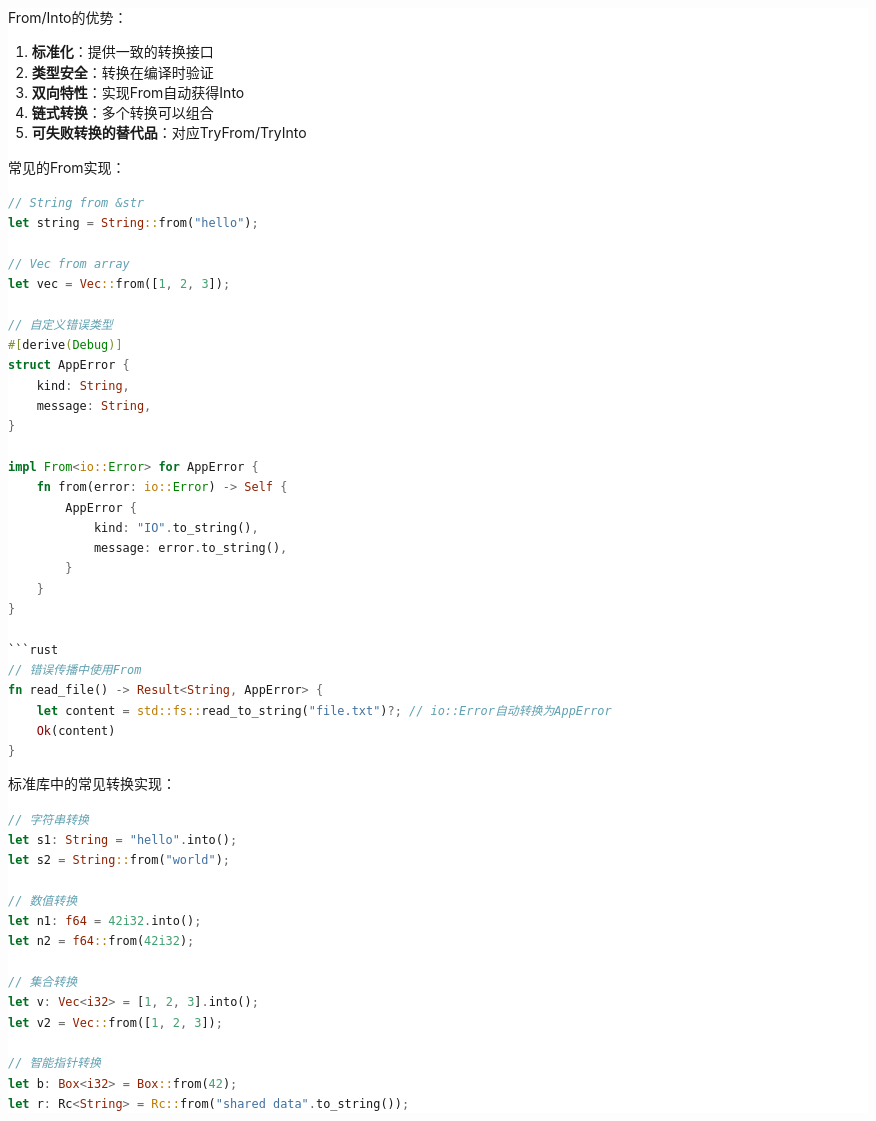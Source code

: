 From/Into的优势：

1. **标准化**：提供一致的转换接口
2. **类型安全**：转换在编译时验证
3. **双向特性**：实现From自动获得Into
4. **链式转换**：多个转换可以组合
5. **可失败转换的替代品**：对应TryFrom/TryInto

常见的From实现：

```rust
// String from &str
let string = String::from("hello");

// Vec from array
let vec = Vec::from([1, 2, 3]);

// 自定义错误类型
#[derive(Debug)]
struct AppError {
    kind: String,
    message: String,
}

impl From<io::Error> for AppError {
    fn from(error: io::Error) -> Self {
        AppError {
            kind: "IO".to_string(),
            message: error.to_string(),
        }
    }
}

```rust
// 错误传播中使用From
fn read_file() -> Result<String, AppError> {
    let content = std::fs::read_to_string("file.txt")?; // io::Error自动转换为AppError
    Ok(content)
}

```

标准库中的常见转换实现：

```rust
// 字符串转换
let s1: String = "hello".into();
let s2 = String::from("world");

// 数值转换
let n1: f64 = 42i32.into();
let n2 = f64::from(42i32);

// 集合转换
let v: Vec<i32> = [1, 2, 3].into();
let v2 = Vec::from([1, 2, 3]);

// 智能指针转换
let b: Box<i32> = Box::from(42);
let r: Rc<String> = Rc::from("shared data".to_string());

```
